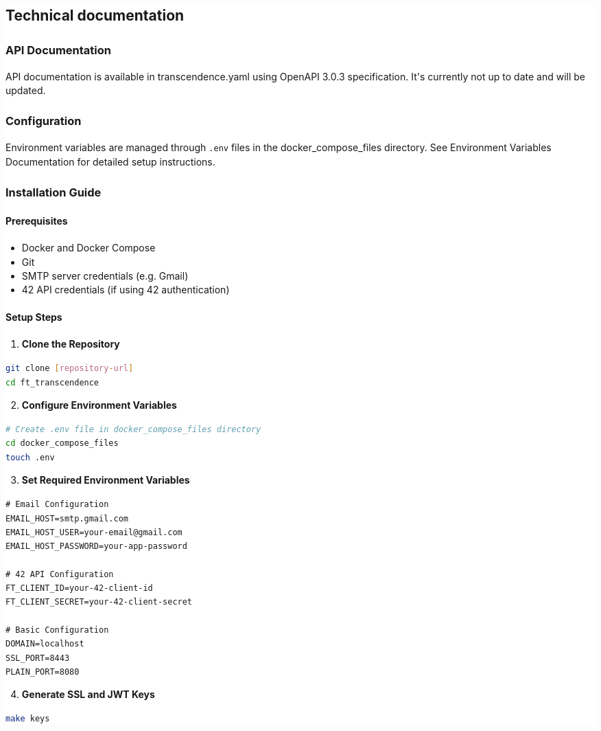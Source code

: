 ## Technical documentation
### API Documentation
API documentation is available in transcendence.yaml using OpenAPI 3.0.3 specification. It's currently not up to date and will be updated.

### Configuration
Environment variables are managed through `.env` files in the docker_compose_files directory. See Environment Variables Documentation for detailed setup instructions.

### Installation Guide

#### Prerequisites

- Docker and Docker Compose
- Git
- SMTP server credentials (e.g. Gmail)
- 42 API credentials (if using 42 authentication)

#### Setup Steps

1. **Clone the Repository**
```sh
git clone [repository-url]
cd ft_transcendence
```

2. **Configure Environment Variables**
```sh
# Create .env file in docker_compose_files directory
cd docker_compose_files
touch .env
```

3. **Set Required Environment Variables**
```env
# Email Configuration
EMAIL_HOST=smtp.gmail.com
EMAIL_HOST_USER=your-email@gmail.com
EMAIL_HOST_PASSWORD=your-app-password

# 42 API Configuration
FT_CLIENT_ID=your-42-client-id
FT_CLIENT_SECRET=your-42-client-secret

# Basic Configuration
DOMAIN=localhost
SSL_PORT=8443
PLAIN_PORT=8080
```

4. **Generate SSL and JWT Keys**
```sh
make keys
```
